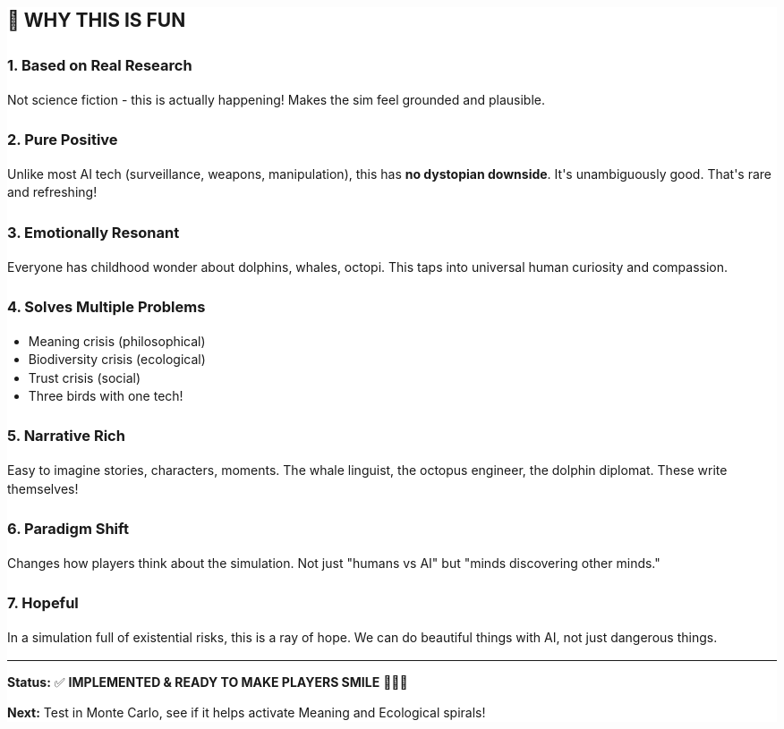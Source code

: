 
## 🌈 WHY THIS IS FUN

### 1. **Based on Real Research**
Not science fiction - this is actually happening! Makes the sim feel grounded and plausible.

### 2. **Pure Positive**
Unlike most AI tech (surveillance, weapons, manipulation), this has **no dystopian downside**. It's unambiguously good. That's rare and refreshing!

### 3. **Emotionally Resonant**
Everyone has childhood wonder about dolphins, whales, octopi. This taps into universal human curiosity and compassion.

### 4. **Solves Multiple Problems**
- Meaning crisis (philosophical)
- Biodiversity crisis (ecological)
- Trust crisis (social)
- Three birds with one tech!

### 5. **Narrative Rich**
Easy to imagine stories, characters, moments. The whale linguist, the octopus engineer, the dolphin diplomat. These write themselves!

### 6. **Paradigm Shift**
Changes how players think about the simulation. Not just "humans vs AI" but "minds discovering other minds."

### 7. **Hopeful**
In a simulation full of existential risks, this is a ray of hope. We can do beautiful things with AI, not just dangerous things.

---

**Status:** ✅ **IMPLEMENTED & READY TO MAKE PLAYERS SMILE** 🐋🐬🐙

**Next:** Test in Monte Carlo, see if it helps activate Meaning and Ecological spirals!

